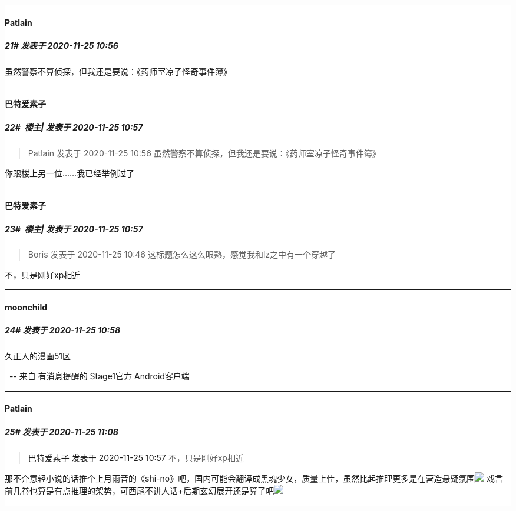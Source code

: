 -----

####  Patlain  
##### 21#       发表于 2020-11-25 10:56


虽然警察不算侦探，但我还是要说：《药师室凉子怪奇事件簿》


-----

####  巴特爱素子  
##### 22#         楼主| 发表于 2020-11-25 10:57


<blockquote>Patlain 发表于 2020-11-25 10:56
虽然警察不算侦探，但我还是要说：《药师室凉子怪奇事件簿》</blockquote>
你跟楼上另一位……我已经举例过了


-----

####  巴特爱素子  
##### 23#         楼主| 发表于 2020-11-25 10:57


<blockquote>Boris 发表于 2020-11-25 10:46
这标题怎么这么眼熟，感觉我和lz之中有一个穿越了</blockquote>
不，只是刚好xp相近


-----

####  moonchild  
##### 24#       发表于 2020-11-25 10:58


久正人的漫画51区

[  -- 来自 有消息提醒的 Stage1官方 Android客户端](https://www.coolapk.com/apk/140634)


-----

####  Patlain  
##### 25#       发表于 2020-11-25 11:08


<blockquote><a href="httphttps://bbs.saraba1st.com/2b/forum.php?mod=redirect&amp;goto=findpost&amp;pid=49511733&amp;ptid=1974170" target="_blank">巴特爱素子 发表于 2020-11-25 10:57</a>
不，只是刚好xp相近</blockquote>
那不介意轻小说的话推个上月雨音的《shi-no》吧，国内可能会翻译成黑魂少女，质量上佳，虽然比起推理更多是在营造悬疑氛围<img src="https://static.saraba1st.com/image/smiley/face2017/068.png" referrerpolicy="no-referrer">
戏言前几卷也算是有点推理的架势，可西尾不讲人话+后期玄幻展开还是算了吧<img src="https://static.saraba1st.com/image/smiley/face2017/018.png" referrerpolicy="no-referrer">


-----
